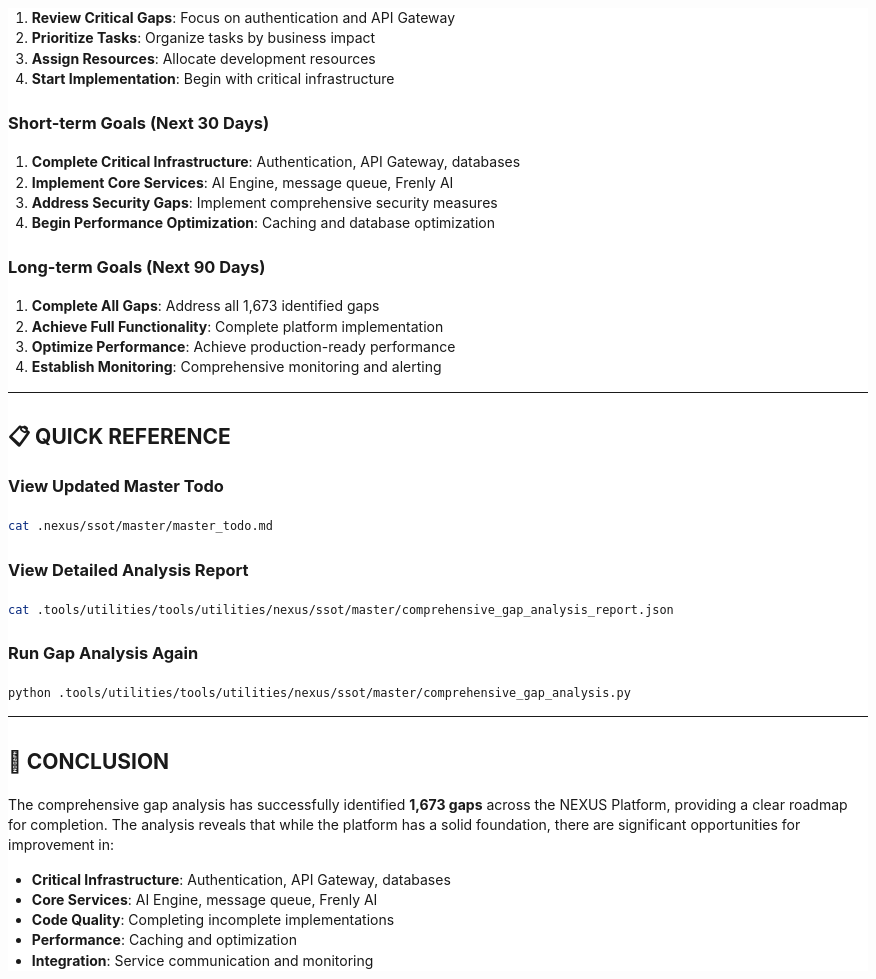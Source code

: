 1. **Review Critical Gaps**: Focus on authentication and API Gateway
2. **Prioritize Tasks**: Organize tasks by business impact
3. **Assign Resources**: Allocate development resources
4. **Start Implementation**: Begin with critical infrastructure

### **Short-term Goals (Next 30 Days)**

1. **Complete Critical Infrastructure**: Authentication, API Gateway, databases
2. **Implement Core Services**: AI Engine, message queue, Frenly AI
3. **Address Security Gaps**: Implement comprehensive security measures
4. **Begin Performance Optimization**: Caching and database optimization

### **Long-term Goals (Next 90 Days)**

1. **Complete All Gaps**: Address all 1,673 identified gaps
2. **Achieve Full Functionality**: Complete platform implementation
3. **Optimize Performance**: Achieve production-ready performance
4. **Establish Monitoring**: Comprehensive monitoring and alerting

---

## 📋 **QUICK REFERENCE**

### **View Updated Master Todo**

```bash
cat .nexus/ssot/master/master_todo.md
```

### **View Detailed Analysis Report**

```bash
cat .tools/utilities/tools/utilities/nexus/ssot/master/comprehensive_gap_analysis_report.json
```

### **Run Gap Analysis Again**

```bash
python .tools/utilities/tools/utilities/nexus/ssot/master/comprehensive_gap_analysis.py
```

---

## 🎉 **CONCLUSION**

The comprehensive gap analysis has successfully identified **1,673 gaps** across the NEXUS Platform, providing a clear roadmap for completion. The analysis reveals that while the platform has a solid foundation, there are significant opportunities for improvement in:

- **Critical Infrastructure**: Authentication, API Gateway, databases
- **Core Services**: AI Engine, message queue, Frenly AI
- **Code Quality**: Completing incomplete implementations
- **Performance**: Caching and optimization
- **Integration**: Service communication and monitoring

